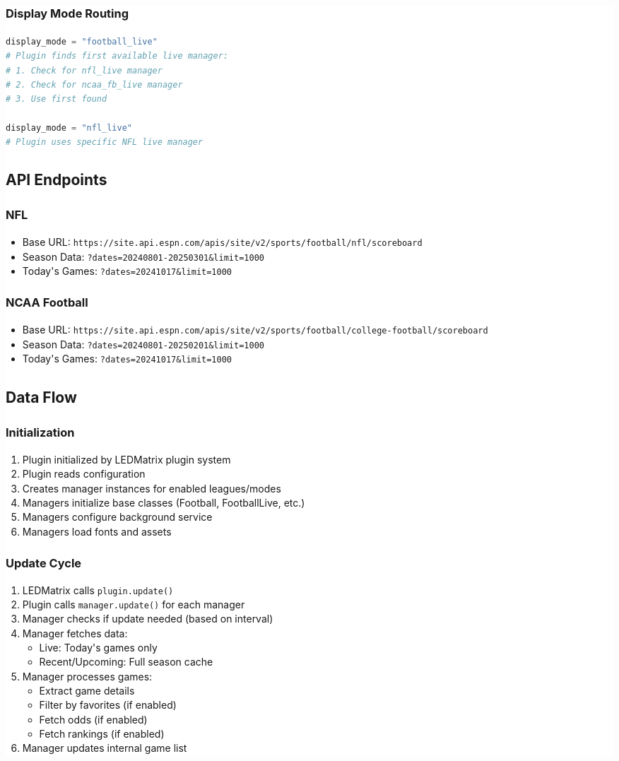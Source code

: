 ### Display Mode Routing

```python
display_mode = "football_live"
# Plugin finds first available live manager:
# 1. Check for nfl_live manager
# 2. Check for ncaa_fb_live manager
# 3. Use first found

display_mode = "nfl_live"
# Plugin uses specific NFL live manager
```

## API Endpoints

### NFL
- Base URL: `https://site.api.espn.com/apis/site/v2/sports/football/nfl/scoreboard`
- Season Data: `?dates=20240801-20250301&limit=1000`
- Today's Games: `?dates=20241017&limit=1000`

### NCAA Football
- Base URL: `https://site.api.espn.com/apis/site/v2/sports/football/college-football/scoreboard`
- Season Data: `?dates=20240801-20250201&limit=1000`
- Today's Games: `?dates=20241017&limit=1000`

## Data Flow

### Initialization
1. Plugin initialized by LEDMatrix plugin system
2. Plugin reads configuration
3. Creates manager instances for enabled leagues/modes
4. Managers initialize base classes (Football, FootballLive, etc.)
5. Managers configure background service
6. Managers load fonts and assets

### Update Cycle
1. LEDMatrix calls `plugin.update()`
2. Plugin calls `manager.update()` for each manager
3. Manager checks if update needed (based on interval)
4. Manager fetches data:
   - Live: Today's games only
   - Recent/Upcoming: Full season cache
5. Manager processes games:
   - Extract game details
   - Filter by favorites (if enabled)
   - Fetch odds (if enabled)
   - Fetch rankings (if enabled)
6. Manager updates internal game list
